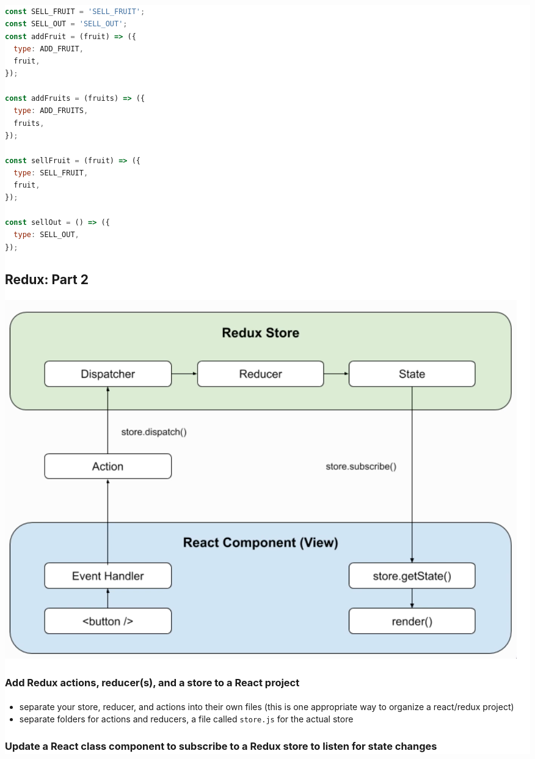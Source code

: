 ```javascript
const SELL_FRUIT = 'SELL_FRUIT';
const SELL_OUT = 'SELL_OUT';
const addFruit = (fruit) => ({
  type: ADD_FRUIT,
  fruit,
});

const addFruits = (fruits) => ({
  type: ADD_FRUITS,
  fruits,
});

const sellFruit = (fruit) => ({
  type: SELL_FRUIT,
  fruit,
});

const sellOut = () => ({
  type: SELL_OUT,
});
```

## Redux: Part 2
![redux-react-loop](redux-react-loop.png)
### Add Redux actions, reducer(s), and a store to a React project
-  separate your store, reducer, and actions into their own files (this is one appropriate way to organize a react/redux project)
- separate folders for actions and reducers, a file called `store.js` for the actual store
### Update a React class component to subscribe to a Redux store to listen for state changes